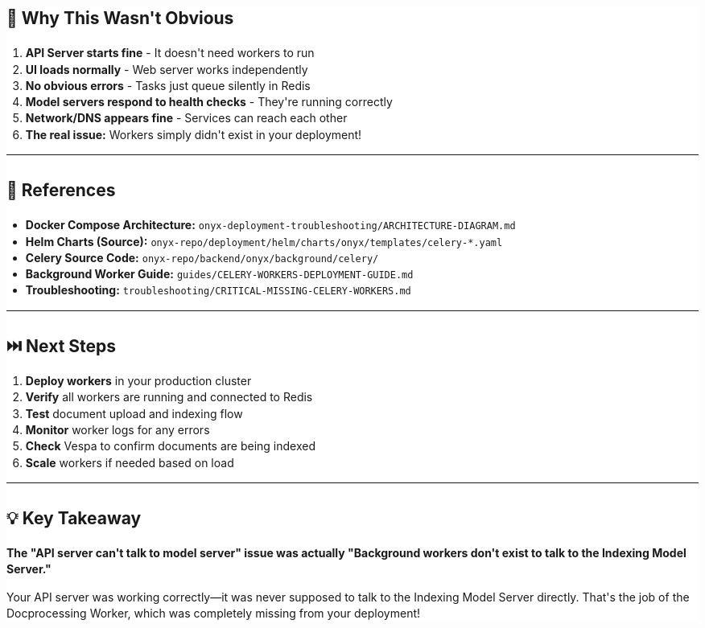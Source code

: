 ## 🔧 Why This Wasn't Obvious

1. **API Server starts fine** - It doesn't need workers to run
2. **UI loads normally** - Web server works independently  
3. **No obvious errors** - Tasks just queue silently in Redis
4. **Model servers respond to health checks** - They're running correctly
5. **Network/DNS appears fine** - Services can reach each other
6. **The real issue:** Workers simply didn't exist in your deployment!

---

## 📖 References

- **Docker Compose Architecture:** `onyx-deployment-troubleshooting/ARCHITECTURE-DIAGRAM.md`
- **Helm Charts (Source):** `onyx-repo/deployment/helm/charts/onyx/templates/celery-*.yaml`
- **Celery Source Code:** `onyx-repo/backend/onyx/background/celery/`
- **Background Worker Guide:** `guides/CELERY-WORKERS-DEPLOYMENT-GUIDE.md`
- **Troubleshooting:** `troubleshooting/CRITICAL-MISSING-CELERY-WORKERS.md`

---

## ⏭️ Next Steps

1. **Deploy workers** in your production cluster
2. **Verify** all workers are running and connected to Redis
3. **Test** document upload and indexing flow
4. **Monitor** worker logs for any errors
5. **Check** Vespa to confirm documents are being indexed
6. **Scale** workers if needed based on load

---

## 💡 Key Takeaway

**The "API server can't talk to model server" issue was actually "Background workers don't exist to talk to the Indexing Model Server."**

Your API server was working correctly—it was never supposed to talk to the Indexing Model Server directly. That's the job of the Docprocessing Worker, which was completely missing from your deployment!
